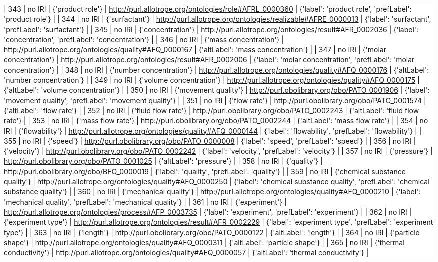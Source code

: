 | 343 | no IRI                    | {'product role'}                            | http://purl.allotrope.org/ontologies/role#AFRL_0000360       | {'label': 'product role', 'prefLabel': 'product role'}                                                       |
| 344 | no IRI                    | {'surfactant'}                              | http://purl.allotrope.org/ontologies/realizable#AFRE_0000013 | {'label': 'surfactant', 'prefLabel': 'surfactant'}                                                           |
| 345 | no IRI                    | {'concentration'}                           | http://purl.allotrope.org/ontologies/result#AFR_0002036      | {'label': 'concentration', 'prefLabel': 'concentration'}                                                     |
| 346 | no IRI                    | {'mass concentration'}                      | http://purl.allotrope.org/ontologies/quality#AFQ_0000167     | {'altLabel': 'mass concentration'}                                                                           |
| 347 | no IRI                    | {'molar concentration'}                     | http://purl.allotrope.org/ontologies/result#AFR_0002006      | {'label': 'molar concentration', 'prefLabel': 'molar concentration'}                                         |
| 348 | no IRI                    | {'number concentration'}                    | http://purl.allotrope.org/ontologies/quality#AFQ_0000176     | {'altLabel': 'number concentration'}                                                                         |
| 349 | no IRI                    | {'volume concentration'}                    | http://purl.allotrope.org/ontologies/quality#AFQ_0000175     | {'altLabel': 'volume concentration'}                                                                         |
| 350 | no IRI                    | {'movement quality'}                        | http://purl.obolibrary.org/obo/PATO_0001906                  | {'label': 'movement quality', 'prefLabel': 'movement quality'}                                               |
| 351 | no IRI                    | {'flow rate'}                               | http://purl.obolibrary.org/obo/PATO_0001574                  | {'altLabel': 'flow rate'}                                                                                    |
| 352 | no IRI                    | {'fluid flow rate'}                         | http://purl.obolibrary.org/obo/PATO_0002243                  | {'altLabel': 'fluid flow rate'}                                                                              |
| 353 | no IRI                    | {'mass flow rate'}                          | http://purl.obolibrary.org/obo/PATO_0002244                  | {'altLabel': 'mass flow rate'}                                                                               |
| 354 | no IRI                    | {'flowability'}                             | http://purl.allotrope.org/ontologies/quality#AFQ_0000144     | {'label': 'flowability', 'prefLabel': 'flowability'}                                                         |
| 355 | no IRI                    | {'speed'}                                   | http://purl.obolibrary.org/obo/PATO_0000008                  | {'label': 'speed', 'prefLabel': 'speed'}                                                                     |
| 356 | no IRI                    | {'velocity'}                                | http://purl.obolibrary.org/obo/PATO_0002242                  | {'label': 'velocity', 'prefLabel': 'velocity'}                                                               |
| 357 | no IRI                    | {'pressure'}                                | http://purl.obolibrary.org/obo/PATO_0001025                  | {'altLabel': 'pressure'}                                                                                     |
| 358 | no IRI                    | {'quality'}                                 | http://purl.obolibrary.org/obo/BFO_0000019                   | {'label': 'quality', 'prefLabel': 'quality'}                                                                 |
| 359 | no IRI                    | {'chemical substance quality'}              | http://purl.allotrope.org/ontologies/quality#AFQ_0000250     | {'label': 'chemical substance quality', 'prefLabel': 'chemical substance quality'}                           |
| 360 | no IRI                    | {'mechanical quality'}                      | http://purl.allotrope.org/ontologies/quality#AFQ_0000210     | {'label': 'mechanical quality', 'prefLabel': 'mechanical quality'}                                           |
| 361 | no IRI                    | {'experiment'}                              | http://purl.allotrope.org/ontologies/process#AFP_0003735     | {'label': 'experiment', 'prefLabel': 'experiment'}                                                           |
| 362 | no IRI                    | {'experiment type'}                         | http://purl.allotrope.org/ontologies/result#AFR_0002229      | {'label': 'experiment type', 'prefLabel': 'experiment type'}                                                 |
| 363 | no IRI                    | {'length'}                                  | http://purl.obolibrary.org/obo/PATO_0000122                  | {'altLabel': 'length'}                                                                                       |
| 364 | no IRI                    | {'particle shape'}                          | http://purl.allotrope.org/ontologies/quality#AFQ_0000311     | {'altLabel': 'particle shape'}                                                                               |
| 365 | no IRI                    | {'thermal conductivity'}                    | http://purl.allotrope.org/ontologies/quality#AFQ_0000057     | {'altLabel': 'thermal conductivity'}                                                                         |